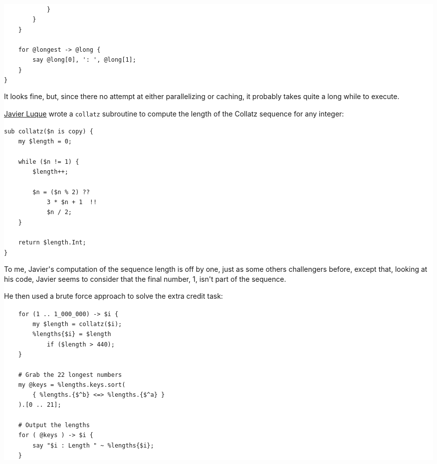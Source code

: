 ``` Perl6
            } 
        }
    }

    for @longest -> @long {
        say @long[0], ': ', @long[1];
    }
}
```
It looks fine, but, since there no attempt at either parallelizing or caching, it probably takes quite a long while to execute.

[Javier Luque](https://github.com/manwar/perlweeklychallenge-club/blob/master/challenge-054/javier-luque/raku/ch-2.p6) wrote a `collatz` subroutine to compute the length of the Collatz sequence for any integer:

``` Perl6
sub collatz($n is copy) {
    my $length = 0;

    while ($n != 1) {
    	$length++;

    	$n = ($n % 2) ??
    		3 * $n + 1  !!
    		$n / 2;
    }

    return $length.Int;
}
```

To me, Javier's computation of the sequence length is off by one, just as some others challengers before, except that, looking at his code,  Javier seems to consider that the final number, 1, isn't part of the sequence.

He then used a brute force approach to solve the extra credit task:

``` Perl6    my %lengths;
    for (1 .. 1_000_000) -> $i {
    	my $length = collatz($i);
    	%lengths{$i} = $length
    		if ($length > 440);
    }

    # Grab the 22 longest numbers
    my @keys = %lengths.keys.sort(
    	{ %lengths.{$^b} <=> %lengths.{$^a} }
    ).[0 .. 21];

    # Output the lengths
    for ( @keys ) -> $i {
    	say "$i : Length " ~ %lengths{$i};
    }
```
